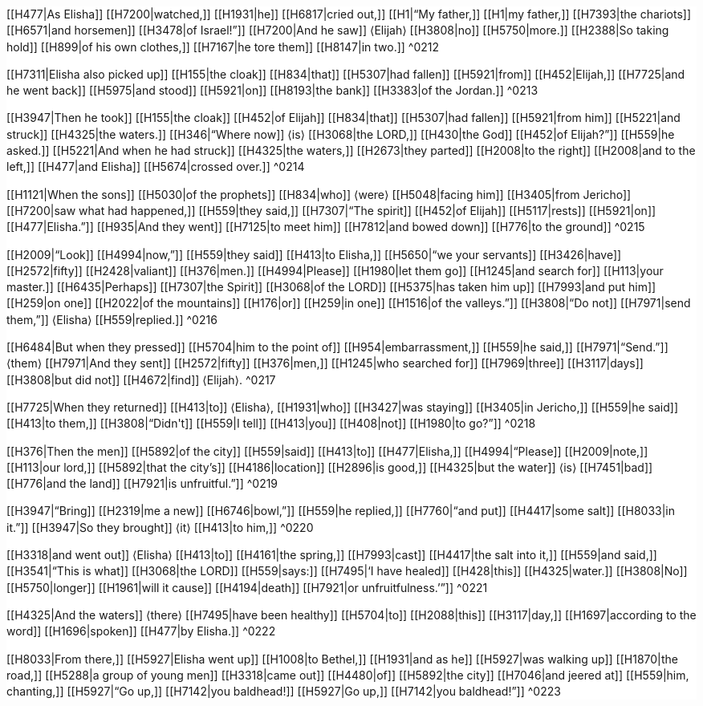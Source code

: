 [[H477|As Elisha]] [[H7200|watched,]] [[H1931|he]] [[H6817|cried out,]] [[H1|“My father,]] [[H1|my father,]] [[H7393|the chariots]] [[H6571|and horsemen]] [[H3478|of Israel!”]] [[H7200|And he saw]] ⟨Elijah⟩ [[H3808|no]] [[H5750|more.]] [[H2388|So taking hold]] [[H899|of his own clothes,]] [[H7167|he tore them]] [[H8147|in two.]] ^0212

[[H7311|Elisha also picked up]] [[H155|the cloak]] [[H834|that]] [[H5307|had fallen]] [[H5921|from]] [[H452|Elijah,]] [[H7725|and he went back]] [[H5975|and stood]] [[H5921|on]] [[H8193|the bank]] [[H3383|of the Jordan.]] ^0213

[[H3947|Then he took]] [[H155|the cloak]] [[H452|of Elijah]] [[H834|that]] [[H5307|had fallen]] [[H5921|from him]] [[H5221|and struck]] [[H4325|the waters.]] [[H346|“Where now]] ⟨is⟩ [[H3068|the LORD,]] [[H430|the God]] [[H452|of Elijah?”]] [[H559|he asked.]] [[H5221|And when he had struck]] [[H4325|the waters,]] [[H2673|they parted]] [[H2008|to the right]] [[H2008|and to the left,]] [[H477|and Elisha]] [[H5674|crossed over.]] ^0214

[[H1121|When the sons]] [[H5030|of the prophets]] [[H834|who]] ⟨were⟩ [[H5048|facing him]] [[H3405|from Jericho]] [[H7200|saw what had happened,]] [[H559|they said,]] [[H7307|“The spirit]] [[H452|of Elijah]] [[H5117|rests]] [[H5921|on]] [[H477|Elisha.”]] [[H935|And they went]] [[H7125|to meet him]] [[H7812|and bowed down]] [[H776|to the ground]] ^0215

[[H2009|“Look]] [[H4994|now,”]] [[H559|they said]] [[H413|to Elisha,]] [[H5650|“we your servants]] [[H3426|have]] [[H2572|fifty]] [[H2428|valiant]] [[H376|men.]] [[H4994|Please]] [[H1980|let them go]] [[H1245|and search for]] [[H113|your master.]] [[H6435|Perhaps]] [[H7307|the Spirit]] [[H3068|of the LORD]] [[H5375|has taken him up]] [[H7993|and put him]] [[H259|on one]] [[H2022|of the mountains]] [[H176|or]] [[H259|in one]] [[H1516|of the valleys.”]] [[H3808|“Do not]] [[H7971|send them,”]] ⟨Elisha⟩ [[H559|replied.]] ^0216

[[H6484|But when they pressed]] [[H5704|him  to the point of]] [[H954|embarrassment,]] [[H559|he said,]] [[H7971|“Send.”]] ⟨them⟩ [[H7971|And they sent]] [[H2572|fifty]] [[H376|men,]] [[H1245|who searched for]] [[H7969|three]] [[H3117|days]] [[H3808|but did not]] [[H4672|find]] ⟨Elijah⟩. ^0217

[[H7725|When they returned]] [[H413|to]] ⟨Elisha⟩, [[H1931|who]] [[H3427|was staying]] [[H3405|in Jericho,]] [[H559|he said]] [[H413|to them,]] [[H3808|“Didn't]] [[H559|I tell]] [[H413|you]] [[H408|not]] [[H1980|to go?”]] ^0218

[[H376|Then the men]] [[H5892|of the city]] [[H559|said]] [[H413|to]] [[H477|Elisha,]] [[H4994|“Please]] [[H2009|note,]] [[H113|our lord,]] [[H5892|that the city’s]] [[H4186|location]] [[H2896|is good,]] [[H4325|but the water]] ⟨is⟩ [[H7451|bad]] [[H776|and the land]] [[H7921|is unfruitful.”]] ^0219

[[H3947|“Bring]] [[H2319|me  a new]] [[H6746|bowl,”]] [[H559|he replied,]] [[H7760|“and put]] [[H4417|some salt]] [[H8033|in it.”]] [[H3947|So they brought]] ⟨it⟩ [[H413|to him,]] ^0220

[[H3318|and went out]] ⟨Elisha⟩ [[H413|to]] [[H4161|the spring,]] [[H7993|cast]] [[H4417|the salt into it,]] [[H559|and said,]] [[H3541|“This is what]] [[H3068|the LORD]] [[H559|says:]] [[H7495|‘I have healed]] [[H428|this]] [[H4325|water.]] [[H3808|No]] [[H5750|longer]] [[H1961|will it cause]] [[H4194|death]] [[H7921|or unfruitfulness.’”]] ^0221

[[H4325|And the waters]] ⟨there⟩ [[H7495|have been healthy]] [[H5704|to]] [[H2088|this]] [[H3117|day,]] [[H1697|according to the word]] [[H1696|spoken]] [[H477|by Elisha.]] ^0222

[[H8033|From there,]] [[H5927|Elisha went up]] [[H1008|to  Bethel,]] [[H1931|and as he]] [[H5927|was walking up]] [[H1870|the road,]] [[H5288|a group of young men]] [[H3318|came out]] [[H4480|of]] [[H5892|the city]] [[H7046|and jeered at]] [[H559|him,  chanting,]] [[H5927|“Go up,]] [[H7142|you baldhead!]] [[H5927|Go up,]] [[H7142|you baldhead!”]] ^0223
